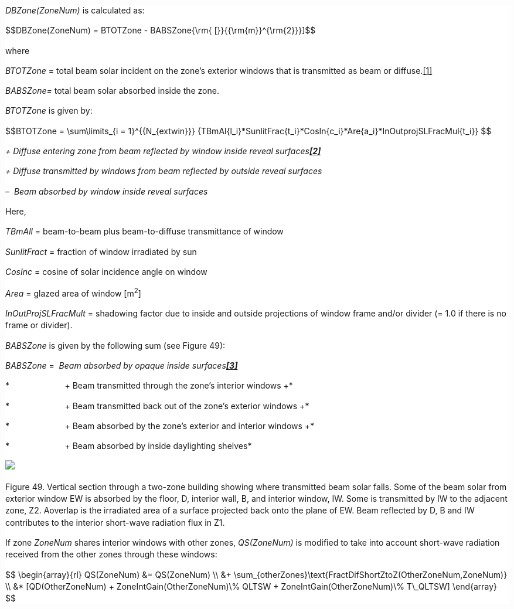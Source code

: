 *DBZone(ZoneNum)* is calculated as:

<div>$$DBZone(ZoneNum) = BTOTZone - BABSZone{\rm{    [}}{{\rm{m}}^{\rm{2}}}]$$</div>

where

*BTOTZone* = total beam solar incident on the zone’s exterior windows that is transmitted as beam or diffuse.[[1]](#_ftn1)

*BABSZone=* total beam solar absorbed inside the zone.

*BTOTZone* is given by:

<div>$$BTOTZone = \sum\limits_{i = 1}^{{N_{extwin}}} {TBmAl{l_i}*SunlitFrac{t_i}*CosIn{c_i}*Are{a_i}*InOutprojSLFracMul{t_i}} $$</div>

*+ Diffuse entering zone from beam reflected by window inside reveal surfaces[**[2]**](#_ftn2)*

*+ Diffuse transmitted by windows from beam reflected by outside reveal surfaces*

*–  Beam absorbed by window inside reveal surfaces*

Here,

*TBmAll* = beam-to-beam plus beam-to-diffuse transmittance of window

*SunlitFract* = fraction of window irradiated by sun

*CosInc* = cosine of solar incidence angle on window

*Area* = glazed area of window [m<sup>2</sup>]

*InOutProjSLFracMult* = shadowing factor due to inside and outside projections of window frame and/or divider (= 1.0 if there is no frame or divider).

*BABSZone* is given by the following sum (see Figure 49):

*BABSZone* =  *Beam absorbed by opaque inside surfaces[**[3]**](#_ftn3)*

*                        + Beam transmitted through the zone’s interior windows +*

*                        + Beam transmitted back out of the zone’s exterior windows +*

*                        + Beam absorbed by the zone’s exterior and interior windows +*

*                        + Beam absorbed by inside daylighting shelves*

![](EngineeringReference/media/image656.png)

Figure 49. Vertical section through a two-zone building showing where transmitted beam solar falls. Some of the beam solar from exterior window EW is absorbed by the floor, D, interior wall, B, and interior window, IW. Some is transmitted by IW to the adjacent zone, Z2. Aoverlap is the irradiated area of a surface projected back onto the plane of EW. Beam reflected by D, B and IW contributes to the interior short-wave radiation flux in Z1.

If zone *ZoneNum* shares interior windows with other zones, *QS(ZoneNum)* is modified to take into account short-wave radiation received from the other zones through these windows:

<div>$$
  \begin{array}{rl}
   QS(ZoneNum) &= QS(ZoneNum) \\
               &+ \sum_{otherZones}\text{FractDifShortZtoZ(OtherZoneNum,ZoneNum)} \\
               &* [QD(OtherZoneNum) + ZoneIntGain(OtherZoneNum)\% QLTSW + ZoneIntGain(OtherZoneNum)\% T\_QLTSW]
  \end{array}
$$</div>

